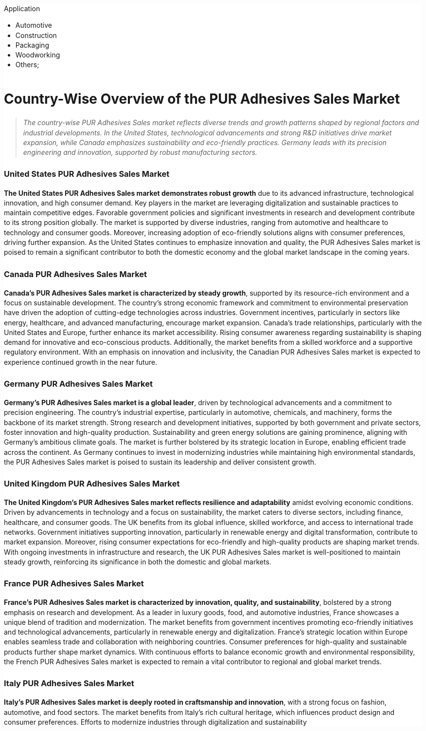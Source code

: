 Application</h3><ul><li>Automotive</li><li>Construction</li><li>Packaging</li><li>Woodworking</li><li>Others;</li></ul><h1><span class="">Country-Wise Overview of the PUR Adhesives Sales Market<br /></span></h1><blockquote><p><em><span class="">The country-wise PUR Adhesives Sales market reflects diverse trends and growth patterns shaped by regional factors and industrial developments. In the United States, technological advancements and strong R&amp;D initiatives drive market expansion, while Canada emphasizes sustainability and eco-friendly practices. Germany leads with its precision engineering and innovation, supported by robust manufacturing sectors.</span></em></p></blockquote><h3><strong>United States PUR Adhesives Sales Market</strong></h3><p><strong>The United States PUR Adhesives Sales market demonstrates robust growth</strong> due to its advanced infrastructure, technological innovation, and high consumer demand. Key players in the market are leveraging digitalization and sustainable practices to maintain competitive edges. Favorable government policies and significant investments in research and development contribute to its strong position globally. The market is supported by diverse industries, ranging from automotive and healthcare to technology and consumer goods. Moreover, increasing adoption of eco-friendly solutions aligns with consumer preferences, driving further expansion. As the United States continues to emphasize innovation and quality, the PUR Adhesives Sales market is poised to remain a significant contributor to both the domestic economy and the global market landscape in the coming years.</p><h3><strong>Canada PUR Adhesives Sales Market</strong></h3><p><strong>Canada&rsquo;s PUR Adhesives Sales market is characterized by steady growth</strong>, supported by its resource-rich environment and a focus on sustainable development. The country&rsquo;s strong economic framework and commitment to environmental preservation have driven the adoption of cutting-edge technologies across industries. Government incentives, particularly in sectors like energy, healthcare, and advanced manufacturing, encourage market expansion. Canada&rsquo;s trade relationships, particularly with the United States and Europe, further enhance its market accessibility. Rising consumer awareness regarding sustainability is shaping demand for innovative and eco-conscious products. Additionally, the market benefits from a skilled workforce and a supportive regulatory environment. With an emphasis on innovation and inclusivity, the Canadian PUR Adhesives Sales market is expected to experience continued growth in the near future.</p><h3><strong>Germany PUR Adhesives Sales Market</strong></h3><p><strong>Germany&rsquo;s PUR Adhesives Sales market is a global leader</strong>, driven by technological advancements and a commitment to precision engineering. The country&rsquo;s industrial expertise, particularly in automotive, chemicals, and machinery, forms the backbone of its market strength. Strong research and development initiatives, supported by both government and private sectors, foster innovation and high-quality production. Sustainability and green energy solutions are gaining prominence, aligning with Germany&rsquo;s ambitious climate goals. The market is further bolstered by its strategic location in Europe, enabling efficient trade across the continent. As Germany continues to invest in modernizing industries while maintaining high environmental standards, the PUR Adhesives Sales market is poised to sustain its leadership and deliver consistent growth.</p><h3><strong>United Kingdom PUR Adhesives Sales Market</strong></h3><p><strong>The United Kingdom&rsquo;s PUR Adhesives Sales market reflects resilience and adaptability</strong> amidst evolving economic conditions. Driven by advancements in technology and a focus on sustainability, the market caters to diverse sectors, including finance, healthcare, and consumer goods. The UK benefits from its global influence, skilled workforce, and access to international trade networks. Government initiatives supporting innovation, particularly in renewable energy and digital transformation, contribute to market expansion. Moreover, rising consumer expectations for eco-friendly and high-quality products are shaping market trends. With ongoing investments in infrastructure and research, the UK PUR Adhesives Sales market is well-positioned to maintain steady growth, reinforcing its significance in both the domestic and global markets.</p><h3><strong>France PUR Adhesives Sales Market</strong></h3><p><strong>France&rsquo;s PUR Adhesives Sales market is characterized by innovation, quality, and sustainability</strong>, bolstered by a strong emphasis on research and development. As a leader in luxury goods, food, and automotive industries, France showcases a unique blend of tradition and modernization. The market benefits from government incentives promoting eco-friendly initiatives and technological advancements, particularly in renewable energy and digitalization. France&rsquo;s strategic location within Europe enables seamless trade and collaboration with neighboring countries. Consumer preferences for high-quality and sustainable products further shape market dynamics. With continuous efforts to balance economic growth and environmental responsibility, the French PUR Adhesives Sales market is expected to remain a vital contributor to regional and global market trends.</p><h3><strong>Italy PUR Adhesives Sales Market</strong></h3><p><strong>Italy&rsquo;s PUR Adhesives Sales market is deeply rooted in craftsmanship and innovation</strong>, with a strong focus on fashion, automotive, and food sectors. The market benefits from Italy&rsquo;s rich cultural heritage, which influences product design and consumer preferences. Efforts to modernize industries through digitalization and sustainability